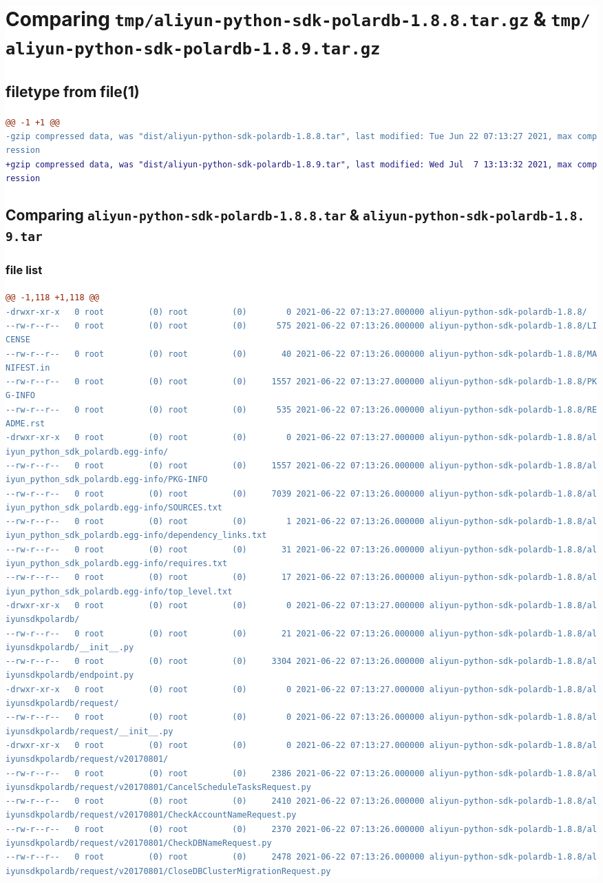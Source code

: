 # Comparing `tmp/aliyun-python-sdk-polardb-1.8.8.tar.gz` & `tmp/aliyun-python-sdk-polardb-1.8.9.tar.gz`

## filetype from file(1)

```diff
@@ -1 +1 @@
-gzip compressed data, was "dist/aliyun-python-sdk-polardb-1.8.8.tar", last modified: Tue Jun 22 07:13:27 2021, max compression
+gzip compressed data, was "dist/aliyun-python-sdk-polardb-1.8.9.tar", last modified: Wed Jul  7 13:13:32 2021, max compression
```

## Comparing `aliyun-python-sdk-polardb-1.8.8.tar` & `aliyun-python-sdk-polardb-1.8.9.tar`

### file list

```diff
@@ -1,118 +1,118 @@
-drwxr-xr-x   0 root         (0) root         (0)        0 2021-06-22 07:13:27.000000 aliyun-python-sdk-polardb-1.8.8/
--rw-r--r--   0 root         (0) root         (0)      575 2021-06-22 07:13:26.000000 aliyun-python-sdk-polardb-1.8.8/LICENSE
--rw-r--r--   0 root         (0) root         (0)       40 2021-06-22 07:13:26.000000 aliyun-python-sdk-polardb-1.8.8/MANIFEST.in
--rw-r--r--   0 root         (0) root         (0)     1557 2021-06-22 07:13:27.000000 aliyun-python-sdk-polardb-1.8.8/PKG-INFO
--rw-r--r--   0 root         (0) root         (0)      535 2021-06-22 07:13:26.000000 aliyun-python-sdk-polardb-1.8.8/README.rst
-drwxr-xr-x   0 root         (0) root         (0)        0 2021-06-22 07:13:27.000000 aliyun-python-sdk-polardb-1.8.8/aliyun_python_sdk_polardb.egg-info/
--rw-r--r--   0 root         (0) root         (0)     1557 2021-06-22 07:13:26.000000 aliyun-python-sdk-polardb-1.8.8/aliyun_python_sdk_polardb.egg-info/PKG-INFO
--rw-r--r--   0 root         (0) root         (0)     7039 2021-06-22 07:13:26.000000 aliyun-python-sdk-polardb-1.8.8/aliyun_python_sdk_polardb.egg-info/SOURCES.txt
--rw-r--r--   0 root         (0) root         (0)        1 2021-06-22 07:13:26.000000 aliyun-python-sdk-polardb-1.8.8/aliyun_python_sdk_polardb.egg-info/dependency_links.txt
--rw-r--r--   0 root         (0) root         (0)       31 2021-06-22 07:13:26.000000 aliyun-python-sdk-polardb-1.8.8/aliyun_python_sdk_polardb.egg-info/requires.txt
--rw-r--r--   0 root         (0) root         (0)       17 2021-06-22 07:13:26.000000 aliyun-python-sdk-polardb-1.8.8/aliyun_python_sdk_polardb.egg-info/top_level.txt
-drwxr-xr-x   0 root         (0) root         (0)        0 2021-06-22 07:13:27.000000 aliyun-python-sdk-polardb-1.8.8/aliyunsdkpolardb/
--rw-r--r--   0 root         (0) root         (0)       21 2021-06-22 07:13:26.000000 aliyun-python-sdk-polardb-1.8.8/aliyunsdkpolardb/__init__.py
--rw-r--r--   0 root         (0) root         (0)     3304 2021-06-22 07:13:26.000000 aliyun-python-sdk-polardb-1.8.8/aliyunsdkpolardb/endpoint.py
-drwxr-xr-x   0 root         (0) root         (0)        0 2021-06-22 07:13:27.000000 aliyun-python-sdk-polardb-1.8.8/aliyunsdkpolardb/request/
--rw-r--r--   0 root         (0) root         (0)        0 2021-06-22 07:13:26.000000 aliyun-python-sdk-polardb-1.8.8/aliyunsdkpolardb/request/__init__.py
-drwxr-xr-x   0 root         (0) root         (0)        0 2021-06-22 07:13:27.000000 aliyun-python-sdk-polardb-1.8.8/aliyunsdkpolardb/request/v20170801/
--rw-r--r--   0 root         (0) root         (0)     2386 2021-06-22 07:13:26.000000 aliyun-python-sdk-polardb-1.8.8/aliyunsdkpolardb/request/v20170801/CancelScheduleTasksRequest.py
--rw-r--r--   0 root         (0) root         (0)     2410 2021-06-22 07:13:26.000000 aliyun-python-sdk-polardb-1.8.8/aliyunsdkpolardb/request/v20170801/CheckAccountNameRequest.py
--rw-r--r--   0 root         (0) root         (0)     2370 2021-06-22 07:13:26.000000 aliyun-python-sdk-polardb-1.8.8/aliyunsdkpolardb/request/v20170801/CheckDBNameRequest.py
--rw-r--r--   0 root         (0) root         (0)     2478 2021-06-22 07:13:26.000000 aliyun-python-sdk-polardb-1.8.8/aliyunsdkpolardb/request/v20170801/CloseDBClusterMigrationRequest.py
```